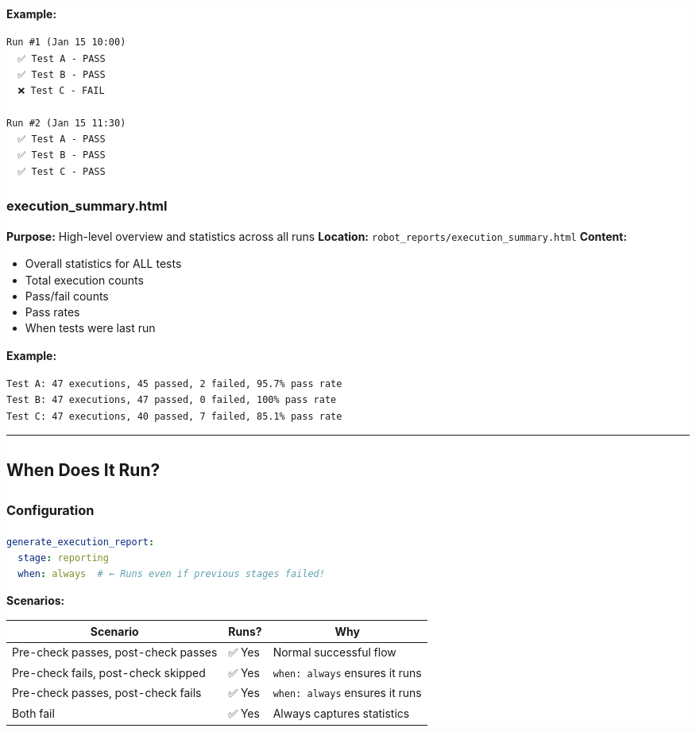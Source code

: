 **Example:**
```
Run #1 (Jan 15 10:00)
  ✅ Test A - PASS
  ✅ Test B - PASS
  ❌ Test C - FAIL

Run #2 (Jan 15 11:30)
  ✅ Test A - PASS
  ✅ Test B - PASS
  ✅ Test C - PASS
```

### execution_summary.html
**Purpose:** High-level overview and statistics across all runs
**Location:** `robot_reports/execution_summary.html`
**Content:**
- Overall statistics for ALL tests
- Total execution counts
- Pass/fail counts
- Pass rates
- When tests were last run

**Example:**
```
Test A: 47 executions, 45 passed, 2 failed, 95.7% pass rate
Test B: 47 executions, 47 passed, 0 failed, 100% pass rate
Test C: 47 executions, 40 passed, 7 failed, 85.1% pass rate
```

---

## When Does It Run?

### Configuration
```yaml
generate_execution_report:
  stage: reporting
  when: always  # ← Runs even if previous stages failed!
```

**Scenarios:**

| Scenario | Runs? | Why |
|----------|-------|-----|
| Pre-check passes, post-check passes | ✅ Yes | Normal successful flow |
| Pre-check fails, post-check skipped | ✅ Yes | `when: always` ensures it runs |
| Pre-check passes, post-check fails | ✅ Yes | `when: always` ensures it runs |
| Both fail | ✅ Yes | Always captures statistics |
